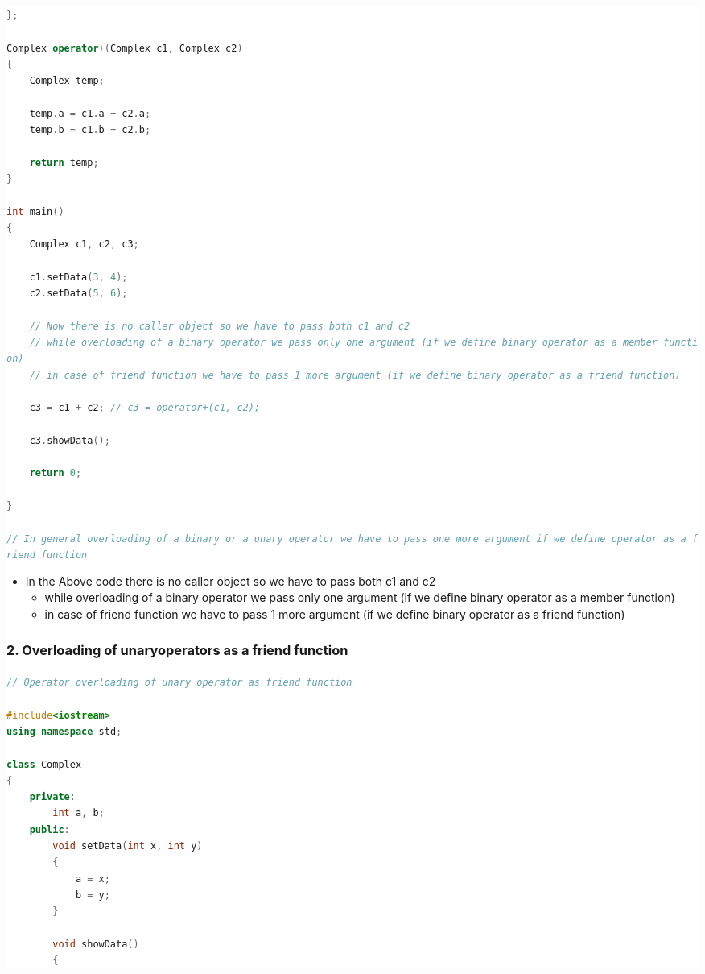 ```cpp
};

Complex operator+(Complex c1, Complex c2)
{
    Complex temp;
    
    temp.a = c1.a + c2.a;
    temp.b = c1.b + c2.b;
    
    return temp;
}

int main()
{
    Complex c1, c2, c3;
    
    c1.setData(3, 4);
    c2.setData(5, 6);
    
    // Now there is no caller object so we have to pass both c1 and c2
    // while overloading of a binary operator we pass only one argument (if we define binary operator as a member function)
    // in case of friend function we have to pass 1 more argument (if we define binary operator as a friend function)
    
    c3 = c1 + c2; // c3 = operator+(c1, c2);
    
    c3.showData();
    
    return 0;
    
}

// In general overloading of a binary or a unary operator we have to pass one more argument if we define operator as a friend function
```

- In the Above code there is no caller object so we have to pass both c1 and c2
    - while overloading of a binary operator we pass only one argument (if we define binary operator as a member function)
    - in case of friend function we have to pass 1 more argument (if we define binary operator as a friend function)

### 2. Overloading of unaryoperators as a friend function

```cpp
// Operator overloading of unary operator as friend function

#include<iostream>
using namespace std;

class Complex
{
    private:
        int a, b;
    public:
        void setData(int x, int y)
        {
            a = x;
            b = y;
        }
        
        void showData()
        {
```